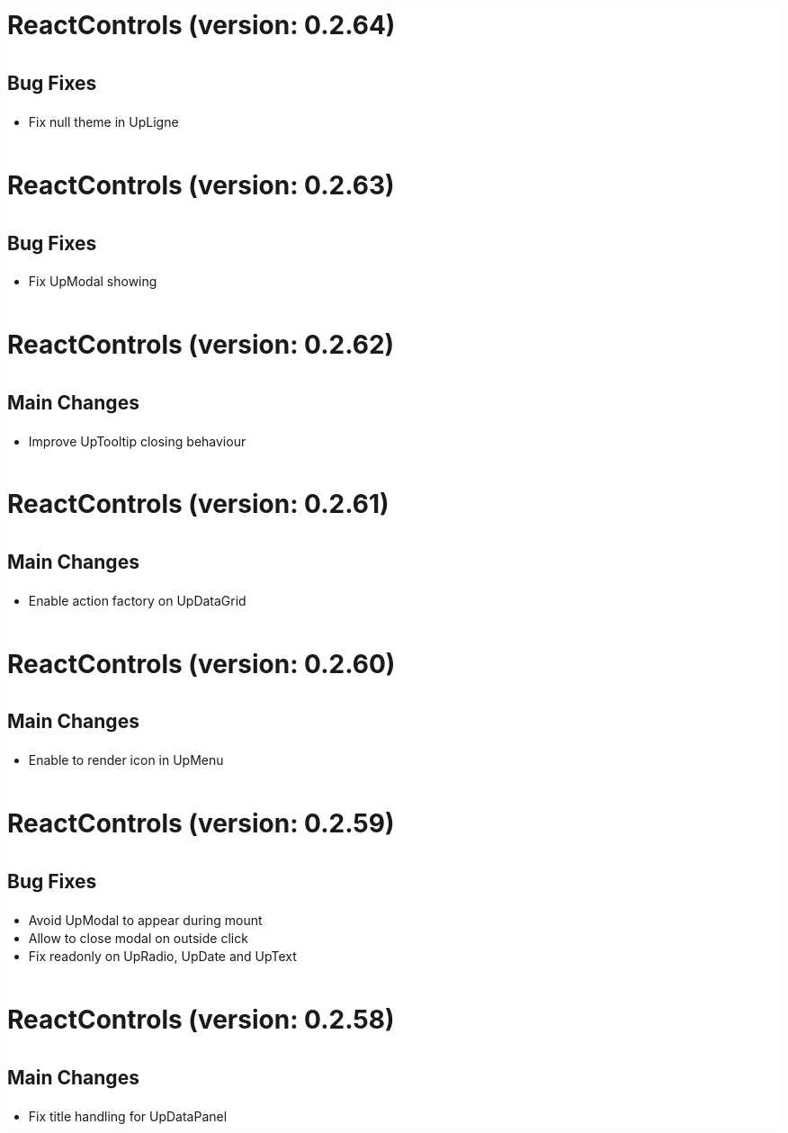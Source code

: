 # ReactControls (version: 0.2.64)

## Bug Fixes
- Fix null theme in UpLigne

# ReactControls (version: 0.2.63)

## Bug Fixes
- Fix UpModal showing

# ReactControls (version: 0.2.62)

## Main Changes
- Improve UpTooltip closing behaviour

# ReactControls (version: 0.2.61)

## Main Changes
- Enable action factory on UpDataGrid

# ReactControls (version: 0.2.60)

## Main Changes
- Enable to render icon in UpMenu

# ReactControls (version: 0.2.59)

## Bug Fixes

- Avoid UpModal to appear during mount
- Allow to close modal on outside click
- Fix readonly on UpRadio, UpDate and UpText 

# ReactControls (version: 0.2.58)

## Main Changes

- Fix title handling for UpDataPanel

